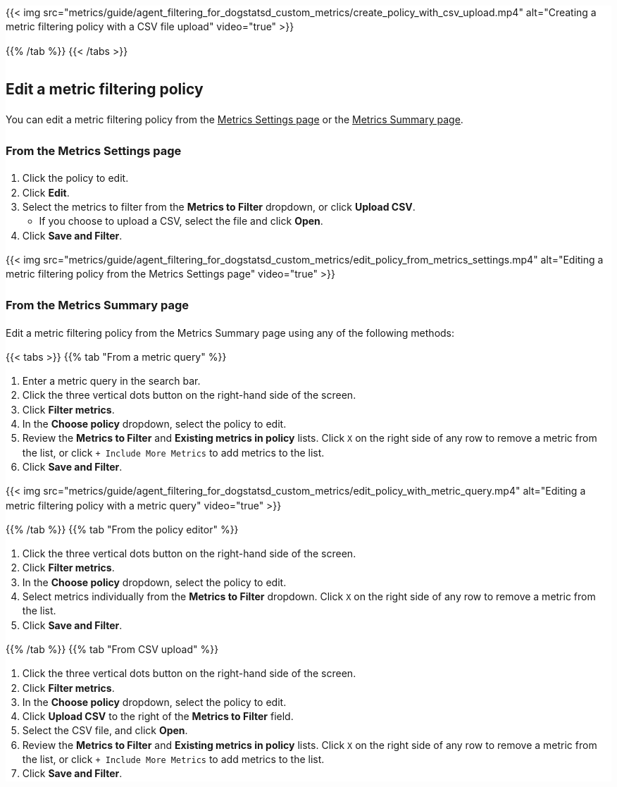{{< img src="metrics/guide/agent_filtering_for_dogstatsd_custom_metrics/create_policy_with_csv_upload.mp4" alt="Creating a metric filtering policy with a CSV file upload" video="true" >}}

{{% /tab %}}
{{< /tabs >}}

## Edit a metric filtering policy

You can edit a metric filtering policy from the [Metrics Settings page][1] or the [Metrics Summary page][2].

### From the Metrics Settings page

1. Click the policy to edit.
2. Click **Edit**.
3. Select the metrics to filter from the **Metrics to Filter** dropdown, or click **Upload CSV**.
   - If you choose to upload a CSV, select the file and click **Open**.
4. Click **Save and Filter**.

{{< img src="metrics/guide/agent_filtering_for_dogstatsd_custom_metrics/edit_policy_from_metrics_settings.mp4" alt="Editing a metric filtering policy from the Metrics Settings page" video="true" >}}

### From the Metrics Summary page

Edit a metric filtering policy from the Metrics Summary page using any of the following methods:

{{< tabs >}}
{{% tab "From a metric query" %}}

1. Enter a metric query in the search bar.
2. Click the three vertical dots button on the right-hand side of the screen.
3. Click **Filter metrics**.
4. In the **Choose policy** dropdown, select the policy to edit.
5. Review the **Metrics to Filter** and **Existing metrics in policy** lists. Click `X` on the right side of any row to remove a metric from the list, or click `+ Include More Metrics` to add metrics to the list.
6. Click **Save and Filter**.

{{< img src="metrics/guide/agent_filtering_for_dogstatsd_custom_metrics/edit_policy_with_metric_query.mp4" alt="Editing a metric filtering policy with a metric query" video="true" >}}

{{% /tab %}}
{{% tab "From the policy editor" %}}

1. Click the three vertical dots button on the right-hand side of the screen.
2. Click **Filter metrics**.
3. In the **Choose policy** dropdown, select the policy to edit.
4. Select metrics individually from the **Metrics to Filter** dropdown. Click `X` on the right side of any row to remove a metric from the list.
5. Click **Save and Filter**.

{{% /tab %}}
{{% tab "From CSV upload" %}}

1. Click the three vertical dots button on the right-hand side of the screen.
2. Click **Filter metrics**.
3. In the **Choose policy** dropdown, select the policy to edit.
4. Click **Upload CSV** to the right of the **Metrics to Filter** field.
5. Select the CSV file, and click **Open**.
6. Review the **Metrics to Filter** and **Existing metrics in policy** lists. Click `X` on the right side of any row to remove a metric from the list, or click `+ Include More Metrics` to add metrics to the list.
7. Click **Save and Filter**.


[1]: /account_management/rbac/permissions/#metrics
[2]: /account_management/rbac/permissions/#access-management
[3]: https://app.datadoghq.com/organization-settings/remote-config
[4]: /account_management/rbac/permissions#api-and-application-keys
[5]: https://app.datadoghq.com/organization-settings/api-keys
[6]: https://app.datadoghq.com/metric/summary
[7]: https://app.datadoghq.com/metric/settings/policies                                            
[8]: /api/latest/#getting-started
[9]: /getting_started/site/